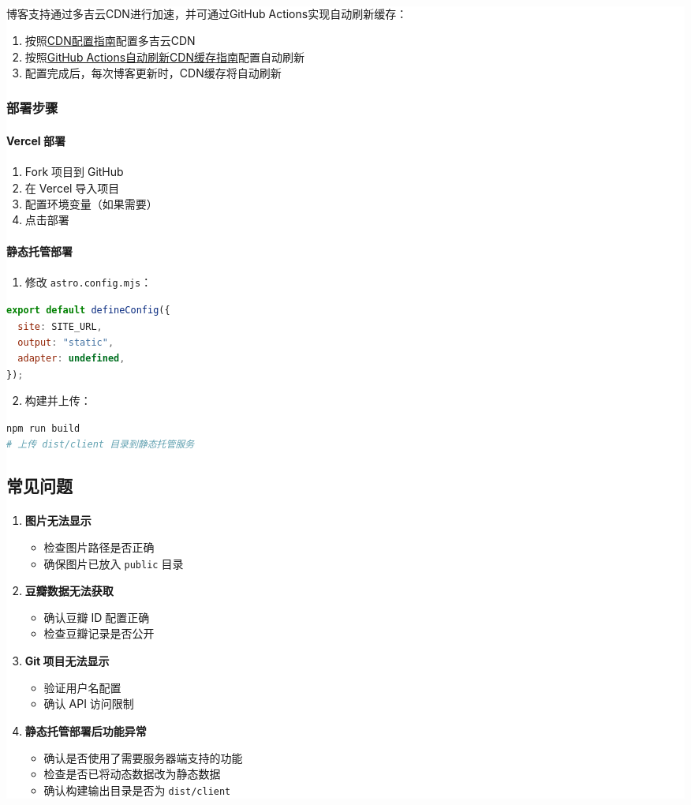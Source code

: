博客支持通过多吉云CDN进行加速，并可通过GitHub Actions实现自动刷新缓存：

1. 按照[CDN配置指南](./cdn配置)配置多吉云CDN
2. 按照[GitHub Actions自动刷新CDN缓存指南](./github-actions自动刷新多吉云_cdn缓存)配置自动刷新
3. 配置完成后，每次博客更新时，CDN缓存将自动刷新

### 部署步骤

#### Vercel 部署

1. Fork 项目到 GitHub
2. 在 Vercel 导入项目
3. 配置环境变量（如果需要）
4. 点击部署

#### 静态托管部署

1. 修改 `astro.config.mjs`：

  ```javascript
  export default defineConfig({
    site: SITE_URL,
    output: "static",
    adapter: undefined,
  });
  ```

2. 构建并上传：

  ```bash
  npm run build
  # 上传 dist/client 目录到静态托管服务
  ```

## 常见问题

1. **图片无法显示**
   - 检查图片路径是否正确
   - 确保图片已放入 `public` 目录

2. **豆瓣数据无法获取**
   - 确认豆瓣 ID 配置正确
   - 检查豆瓣记录是否公开

3. **Git 项目无法显示**
   - 验证用户名配置
   - 确认 API 访问限制

4. **静态托管部署后功能异常**
   - 确认是否使用了需要服务器端支持的功能
   - 检查是否已将动态数据改为静态数据
   - 确认构建输出目录是否为 `dist/client`
